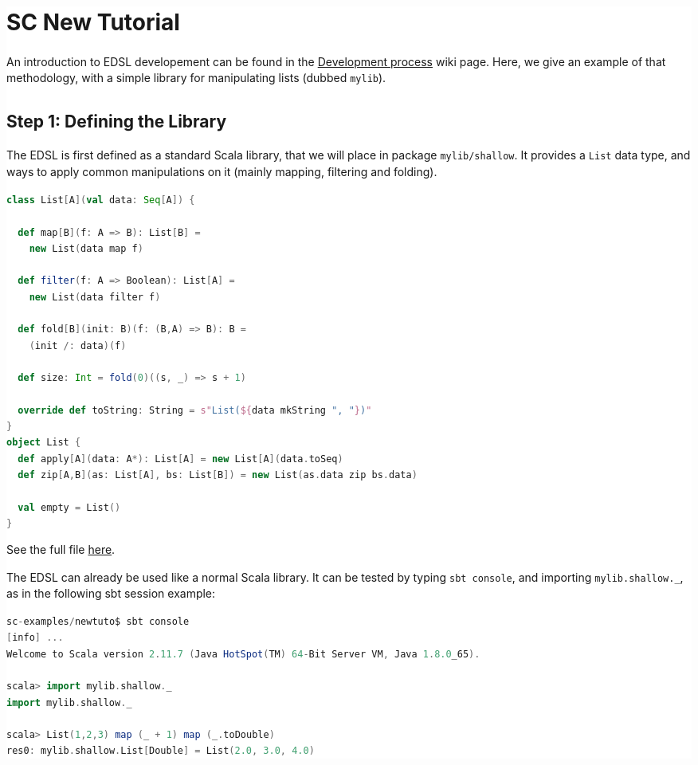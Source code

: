 SC New Tutorial
===============

An introduction to EDSL developement can be found in the [Development process](https://github.com/epfldata/sc-examples/wiki/Development-process) wiki page.
Here, we give an example of that methodology, with a simple library for manipulating lists (dubbed `mylib`).


## Step 1: Defining the Library

The EDSL is first defined as a standard Scala library, that we will place in package `mylib/shallow`. It provides a `List` data type, and ways to apply common manipulations on it (mainly mapping, filtering and folding).


```scala
class List[A](val data: Seq[A]) {
  
  def map[B](f: A => B): List[B] =
    new List(data map f)
  
  def filter(f: A => Boolean): List[A] =
    new List(data filter f)
  
  def fold[B](init: B)(f: (B,A) => B): B =
    (init /: data)(f)
  
  def size: Int = fold(0)((s, _) => s + 1)
  
  override def toString: String = s"List(${data mkString ", "})"
}
object List {
  def apply[A](data: A*): List[A] = new List[A](data.toSeq)
  def zip[A,B](as: List[A], bs: List[B]) = new List(as.data zip bs.data)
  
  val empty = List()
}
```

See the full file [here](https://github.com/epfldata/sc-examples/blob/master/newtuto/src/main/scala/mylib/shallow/List.scala).

The EDSL can already be used like a normal Scala library.
It can be tested by typing `sbt console`, and importing `mylib.shallow._`, as in the following sbt session example:
```scala
sc-examples/newtuto$ sbt console
[info] ...
Welcome to Scala version 2.11.7 (Java HotSpot(TM) 64-Bit Server VM, Java 1.8.0_65).

scala> import mylib.shallow._
import mylib.shallow._

scala> List(1,2,3) map (_ + 1) map (_.toDouble)
res0: mylib.shallow.List[Double] = List(2.0, 3.0, 4.0)
```
